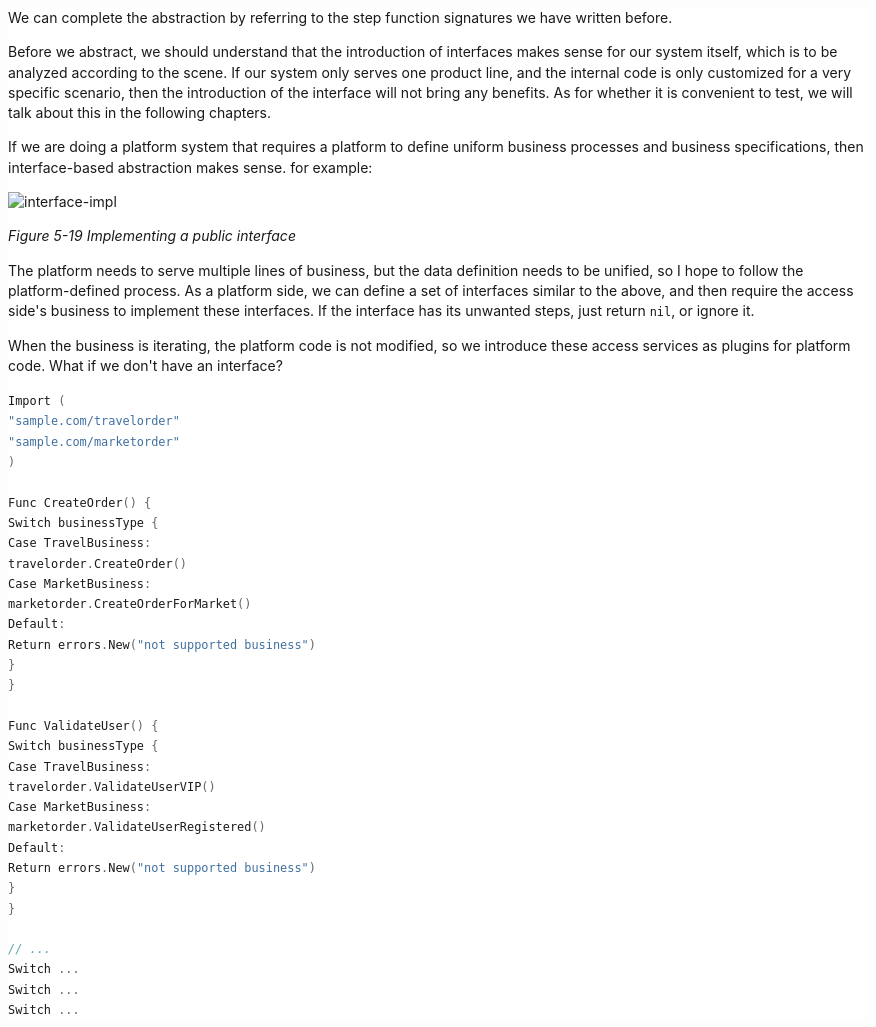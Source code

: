 We can complete the abstraction by referring to the step function signatures we have written before.

Before we abstract, we should understand that the introduction of interfaces makes sense for our system itself, which is to be analyzed according to the scene. If our system only serves one product line, and the internal code is only customized for a very specific scenario, then the introduction of the interface will not bring any benefits. As for whether it is convenient to test, we will talk about this in the following chapters.

If we are doing a platform system that requires a platform to define uniform business processes and business specifications, then interface-based abstraction makes sense. for example:

![interface-impl](../images/ch6-interface-impl.uml.png)

*Figure 5-19 Implementing a public interface*

The platform needs to serve multiple lines of business, but the data definition needs to be unified, so I hope to follow the platform-defined process. As a platform side, we can define a set of interfaces similar to the above, and then require the access side's business to implement these interfaces. If the interface has its unwanted steps, just return `nil`, or ignore it.

When the business is iterating, the platform code is not modified, so we introduce these access services as plugins for platform code. What if we don't have an interface?

```go
Import (
"sample.com/travelorder"
"sample.com/marketorder"
)

Func CreateOrder() {
Switch businessType {
Case TravelBusiness:
travelorder.CreateOrder()
Case MarketBusiness:
marketorder.CreateOrderForMarket()
Default:
Return errors.New("not supported business")
}
}

Func ValidateUser() {
Switch businessType {
Case TravelBusiness:
travelorder.ValidateUserVIP()
Case MarketBusiness:
marketorder.ValidateUserRegistered()
Default:
Return errors.New("not supported business")
}
}

// ...
Switch ...
Switch ...
Switch ...
```
